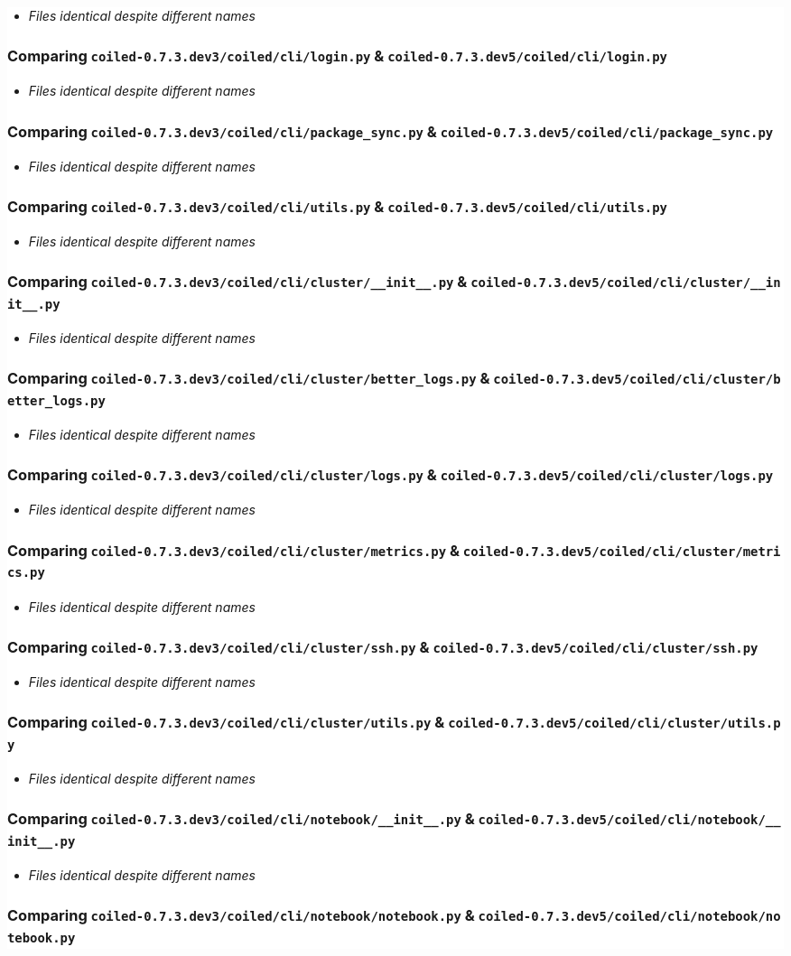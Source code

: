  * *Files identical despite different names*

### Comparing `coiled-0.7.3.dev3/coiled/cli/login.py` & `coiled-0.7.3.dev5/coiled/cli/login.py`

 * *Files identical despite different names*

### Comparing `coiled-0.7.3.dev3/coiled/cli/package_sync.py` & `coiled-0.7.3.dev5/coiled/cli/package_sync.py`

 * *Files identical despite different names*

### Comparing `coiled-0.7.3.dev3/coiled/cli/utils.py` & `coiled-0.7.3.dev5/coiled/cli/utils.py`

 * *Files identical despite different names*

### Comparing `coiled-0.7.3.dev3/coiled/cli/cluster/__init__.py` & `coiled-0.7.3.dev5/coiled/cli/cluster/__init__.py`

 * *Files identical despite different names*

### Comparing `coiled-0.7.3.dev3/coiled/cli/cluster/better_logs.py` & `coiled-0.7.3.dev5/coiled/cli/cluster/better_logs.py`

 * *Files identical despite different names*

### Comparing `coiled-0.7.3.dev3/coiled/cli/cluster/logs.py` & `coiled-0.7.3.dev5/coiled/cli/cluster/logs.py`

 * *Files identical despite different names*

### Comparing `coiled-0.7.3.dev3/coiled/cli/cluster/metrics.py` & `coiled-0.7.3.dev5/coiled/cli/cluster/metrics.py`

 * *Files identical despite different names*

### Comparing `coiled-0.7.3.dev3/coiled/cli/cluster/ssh.py` & `coiled-0.7.3.dev5/coiled/cli/cluster/ssh.py`

 * *Files identical despite different names*

### Comparing `coiled-0.7.3.dev3/coiled/cli/cluster/utils.py` & `coiled-0.7.3.dev5/coiled/cli/cluster/utils.py`

 * *Files identical despite different names*

### Comparing `coiled-0.7.3.dev3/coiled/cli/notebook/__init__.py` & `coiled-0.7.3.dev5/coiled/cli/notebook/__init__.py`

 * *Files identical despite different names*

### Comparing `coiled-0.7.3.dev3/coiled/cli/notebook/notebook.py` & `coiled-0.7.3.dev5/coiled/cli/notebook/notebook.py`
